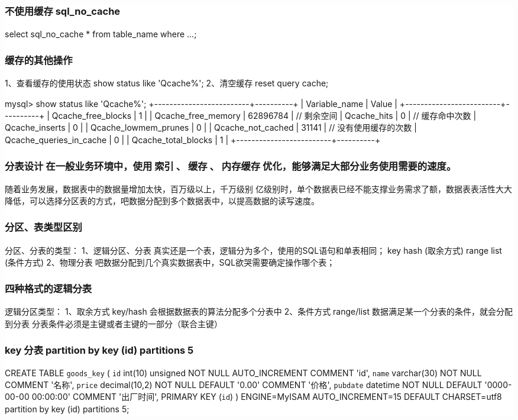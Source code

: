 ### 不使用缓存  sql_no_cache
select sql_no_cache * from table_name where ...;

### 缓存的其他操作
1、查看缓存的使用状态
show status like 'Qcache%';
2、清空缓存
reset query cache;

mysql> show status like 'Qcache%';
+-------------------------+----------+
| Variable_name           | Value    |
+-------------------------+----------+
| Qcache_free_blocks      | 1        |
| Qcache_free_memory      | 62896784 |   // 剩余空间
| Qcache_hits             | 0        |   // 缓存命中次数
| Qcache_inserts          | 0        |
| Qcache_lowmem_prunes    | 0        |
| Qcache_not_cached       | 31141    |   // 没有使用缓存的次数
| Qcache_queries_in_cache | 0        |
| Qcache_total_blocks     | 1        |
+-------------------------+----------+

### 分表设计  在一般业务环境中，使用 索引 、 缓存 、 内存缓存 优化，能够满足大部分业务使用需要的速度。
随着业务发展，数据表中的数据量增加太快，百万级以上，千万级别 亿级别时，单个数据表已经不能支撑业务需求了额，数据表表活性大大降低，可以选择分区表的方式，吧数据分配到多个数据表中，以提高数据的读写速度。

### 分区、表类型区别  
分区、分表的类型：
1、逻辑分区、分表   真实还是一个表，逻辑分为多个，使用的SQL语句和单表相同；
key  hash  (取余方式)
range  list  (条件方式)
2、物理分表  吧数据分配到几个真实数据表中，SQL欲哭需要确定操作哪个表；

### 四种格式的逻辑分表
逻辑分区类型：
1、取余方式  key/hash  会根据数据表的算法分配多个分表中
2、条件方式  range/list  数据满足某一个分表的条件，就会分配到分表
分表条件必须是主键或者主键的一部分（联合主键）

### key 分表    partition by key (id) partitions 5

CREATE TABLE `goods_key` (
  `id` int(10) unsigned NOT NULL AUTO_INCREMENT COMMENT 'id',
  `name` varchar(30) NOT NULL COMMENT '名称',
  `price` decimal(10,2) NOT NULL DEFAULT '0.00' COMMENT '价格',
  `pubdate` datetime NOT NULL DEFAULT '0000-00-00 00:00:00' COMMENT '出厂时间',
  PRIMARY KEY (`id`)
) ENGINE=MyISAM AUTO_INCREMENT=15 DEFAULT CHARSET=utf8
partition by key (id) partitions 5;
